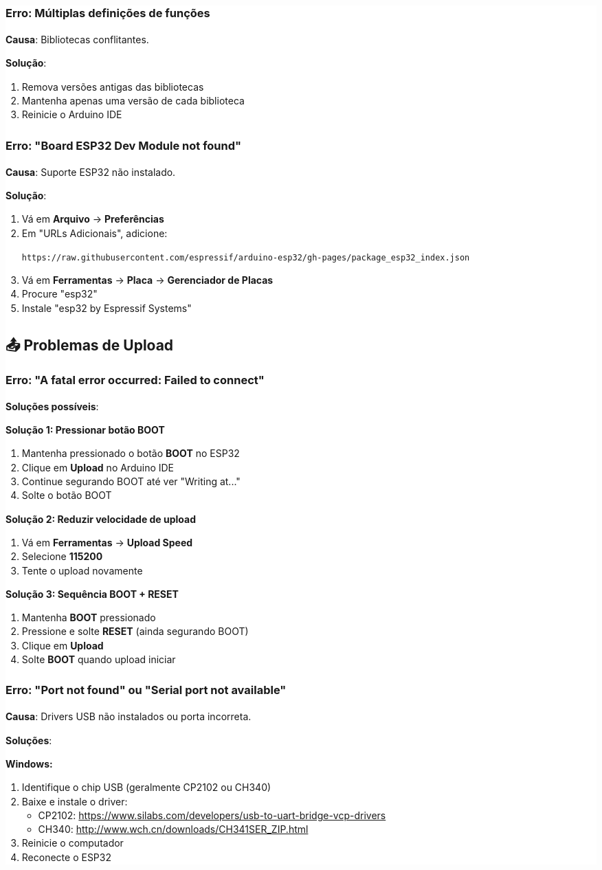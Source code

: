 ### Erro: Múltiplas definições de funções

**Causa**: Bibliotecas conflitantes.

**Solução**:
1. Remova versões antigas das bibliotecas
2. Mantenha apenas uma versão de cada biblioteca
3. Reinicie o Arduino IDE

### Erro: "Board ESP32 Dev Module not found"

**Causa**: Suporte ESP32 não instalado.

**Solução**:
1. Vá em **Arquivo** → **Preferências**
2. Em "URLs Adicionais", adicione:
   ```
   https://raw.githubusercontent.com/espressif/arduino-esp32/gh-pages/package_esp32_index.json
   ```
3. Vá em **Ferramentas** → **Placa** → **Gerenciador de Placas**
4. Procure "esp32"
5. Instale "esp32 by Espressif Systems"

## 📤 Problemas de Upload

### Erro: "A fatal error occurred: Failed to connect"

**Soluções possíveis**:

**Solução 1: Pressionar botão BOOT**
1. Mantenha pressionado o botão **BOOT** no ESP32
2. Clique em **Upload** no Arduino IDE
3. Continue segurando BOOT até ver "Writing at..."
4. Solte o botão BOOT

**Solução 2: Reduzir velocidade de upload**
1. Vá em **Ferramentas** → **Upload Speed**
2. Selecione **115200**
3. Tente o upload novamente

**Solução 3: Sequência BOOT + RESET**
1. Mantenha **BOOT** pressionado
2. Pressione e solte **RESET** (ainda segurando BOOT)
3. Clique em **Upload**
4. Solte **BOOT** quando upload iniciar

### Erro: "Port not found" ou "Serial port not available"

**Causa**: Drivers USB não instalados ou porta incorreta.

**Soluções**:

**Windows:**
1. Identifique o chip USB (geralmente CP2102 ou CH340)
2. Baixe e instale o driver:
   - CP2102: https://www.silabs.com/developers/usb-to-uart-bridge-vcp-drivers
   - CH340: http://www.wch.cn/downloads/CH341SER_ZIP.html
3. Reinicie o computador
4. Reconecte o ESP32
